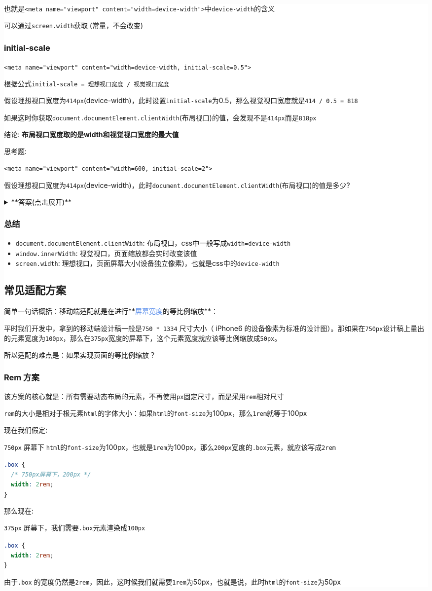 也就是`<meta name="viewport" content="width=device-width">`中`device-width`的含义

可以通过`screen.width`获取 (常量，不会改变)

### initial-scale

`<meta name="viewport" content="width=device-width, initial-scale=0.5">`

根据公式`initial-scale = 理想视口宽度 / 视觉视口宽度`

假设理想视口宽度为`414px`(device-width)，此时设置`initial-scale`为0.5，那么视觉视口宽度就是`414 / 0.5 = 818`

如果这时你获取`document.documentElement.clientWidth`(布局视口)的值，会发现不是`414px`而是`818px`

结论: **布局视口宽度取的是width和视觉视口宽度的最大值**

思考题: 

`<meta name="viewport" content="width=600, initial-scale=2">`

假设理想视口宽度为`414px`(device-width)，此时`document.documentElement.clientWidth`(布局视口)的值是多少?
<details><summary>**答案(点击展开)**</summary></details>

### 总结

* `document.documentElement.clientWidth`: 布局视口，css中一般写成`width=device-width`
* `window.innerWidth`: 视觉视口，页面缩放都会实时改变该值
* `screen.width`: 理想视口，页面屏幕大小(设备独立像素)，也就是css中的`device-width`
## 常见适配方案

简单一句话概括：移动端适配就是在进行**<font color="#6495ed">屏幕宽度</font>的等比例缩放**：

平时我们开发中，拿到的移动端设计稿一般是`750 * 1334` 尺寸大小（ iPhone6 的设备像素为标准的设计图）。那如果在`750px`设计稿上量出的元素宽度为`100px`，那么在`375px`宽度的屏幕下，这个元素宽度就应该等比例缩放成`50px`。

所以适配的难点是：如果实现页面的等比例缩放？

### Rem 方案
该方案的核心就是：所有需要动态布局的元素，不再使用`px`固定尺寸，而是采用`rem`相对尺寸

`rem`的大小是相对于根元素`html`的字体大小：如果`html`的`font-size`为100px，那么`1rem`就等于100px

现在我们假定:

`750px` 屏幕下 `html`的`font-size`为100px，也就是`1rem`为100px，那么`200px`宽度的`.box`元素，就应该写成`2rem`
```css
.box {
  /* 750px屏幕下，200px */
  width: 2rem;
}
```

那么现在:

`375px` 屏幕下，我们需要`.box`元素渲染成`100px`
```css
.box {
  width: 2rem;
}
```
由于`.box` 的宽度仍然是`2rem`，因此，这时候我们就需要`1rem`为50px，也就是说，此时`html`的`font-size`为50px
